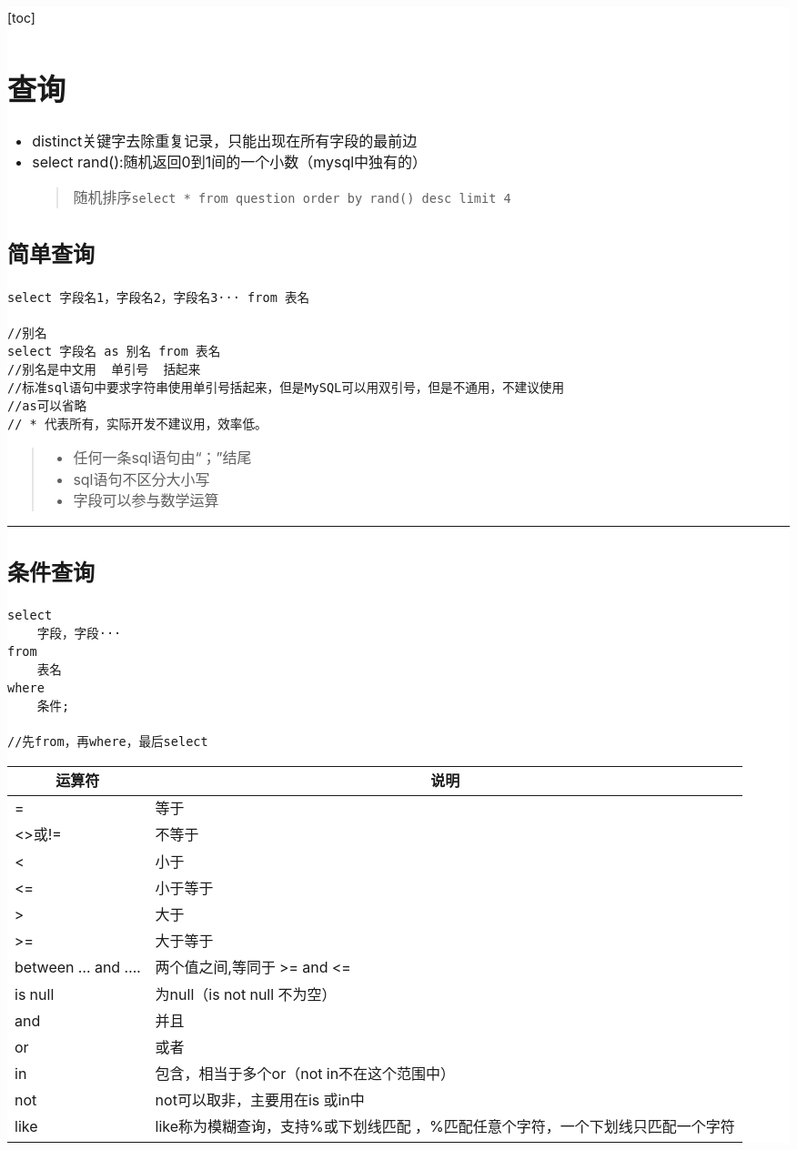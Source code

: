 [toc]
<font size=3>
# 查询
- distinct关键字去除重复记录，只能出现在所有字段的最前边
- select rand():随机返回0到1间的一个小数（mysql中独有的）
    > 随机排序`select * from question order by rand() desc limit 4`
## 简单查询
```
select 字段名1，字段名2，字段名3··· from 表名

//别名
select 字段名 as 别名 from 表名
//别名是中文用  单引号  括起来
//标准sql语句中要求字符串使用单引号括起来，但是MySQL可以用双引号，但是不通用，不建议使用
//as可以省略
// * 代表所有，实际开发不建议用，效率低。
```
> - 任何一条sql语句由“；”结尾
> - sql语句不区分大小写
> - 字段可以参与数学运算
---

## 条件查询
```
select
    字段，字段···
from
    表名
where
    条件;

//先from，再where，最后select
```
运算符|说明
---|---
=|	等于
<>或!=|	不等于
<	|小于
<=|	小于等于
>|	大于
>=	|大于等于
between … and ….|	两个值之间,等同于 >= and <=
is null	|为null（is not null 不为空）
and	|并且
or	|或者
in	|包含，相当于多个or（not in不在这个范围中）
not	|not可以取非，主要用在is 或in中
like|	like称为模糊查询，支持%或下划线匹配 ，%匹配任意个字符，一个下划线只匹配一个字符
